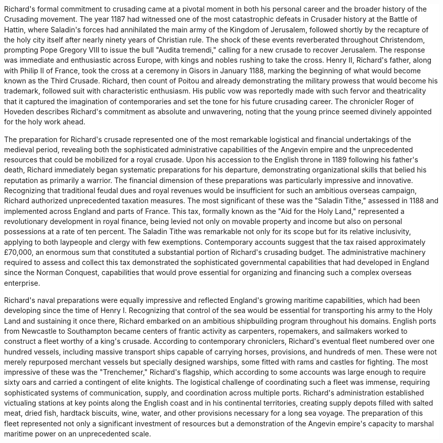 Richard's formal commitment to crusading came at a pivotal moment in both his personal career and the broader history of the Crusading movement. The year 1187 had witnessed one of the most catastrophic defeats in Crusader history at the Battle of Hattin, where Saladin's forces had annihilated the main army of the Kingdom of Jerusalem, followed shortly by the recapture of the holy city itself after nearly ninety years of Christian rule. The shock of these events reverberated throughout Christendom, prompting Pope Gregory VIII to issue the bull "Audita tremendi," calling for a new crusade to recover Jerusalem. The response was immediate and enthusiastic across Europe, with kings and nobles rushing to take the cross. Henry II, Richard's father, along with Philip II of France, took the cross at a ceremony in Gisors in January 1188, marking the beginning of what would become known as the Third Crusade. Richard, then count of Poitou and already demonstrating the military prowess that would become his trademark, followed suit with characteristic enthusiasm. His public vow was reportedly made with such fervor and theatricality that it captured the imagination of contemporaries and set the tone for his future crusading career. The chronicler Roger of Hoveden describes Richard's commitment as absolute and unwavering, noting that the young prince seemed divinely appointed for the holy work ahead.

The preparation for Richard's crusade represented one of the most remarkable logistical and financial undertakings of the medieval period, revealing both the sophisticated administrative capabilities of the Angevin empire and the unprecedented resources that could be mobilized for a royal crusade. Upon his accession to the English throne in 1189 following his father's death, Richard immediately began systematic preparations for his departure, demonstrating organizational skills that belied his reputation as primarily a warrior. The financial dimension of these preparations was particularly impressive and innovative. Recognizing that traditional feudal dues and royal revenues would be insufficient for such an ambitious overseas campaign, Richard authorized unprecedented taxation measures. The most significant of these was the "Saladin Tithe," assessed in 1188 and implemented across England and parts of France. This tax, formally known as the "Aid for the Holy Land," represented a revolutionary development in royal finance, being levied not only on movable property and income but also on personal possessions at a rate of ten percent. The Saladin Tithe was remarkable not only for its scope but for its relative inclusivity, applying to both laypeople and clergy with few exemptions. Contemporary accounts suggest that the tax raised approximately £70,000, an enormous sum that constituted a substantial portion of Richard's crusading budget. The administrative machinery required to assess and collect this tax demonstrated the sophisticated governmental capabilities that had developed in England since the Norman Conquest, capabilities that would prove essential for organizing and financing such a complex overseas enterprise.

Richard's naval preparations were equally impressive and reflected England's growing maritime capabilities, which had been developing since the time of Henry I. Recognizing that control of the sea would be essential for transporting his army to the Holy Land and sustaining it once there, Richard embarked on an ambitious shipbuilding program throughout his domains. English ports from Newcastle to Southampton became centers of frantic activity as carpenters, ropemakers, and sailmakers worked to construct a fleet worthy of a king's crusade. According to contemporary chroniclers, Richard's eventual fleet numbered over one hundred vessels, including massive transport ships capable of carrying horses, provisions, and hundreds of men. These were not merely repurposed merchant vessels but specially designed warships, some fitted with rams and castles for fighting. The most impressive of these was the "Trenchemer," Richard's flagship, which according to some accounts was large enough to require sixty oars and carried a contingent of elite knights. The logistical challenge of coordinating such a fleet was immense, requiring sophisticated systems of communication, supply, and coordination across multiple ports. Richard's administration established victualing stations at key points along the English coast and in his continental territories, creating supply depots filled with salted meat, dried fish, hardtack biscuits, wine, water, and other provisions necessary for a long sea voyage. The preparation of this fleet represented not only a significant investment of resources but a demonstration of the Angevin empire's capacity to marshal maritime power on an unprecedented scale.
